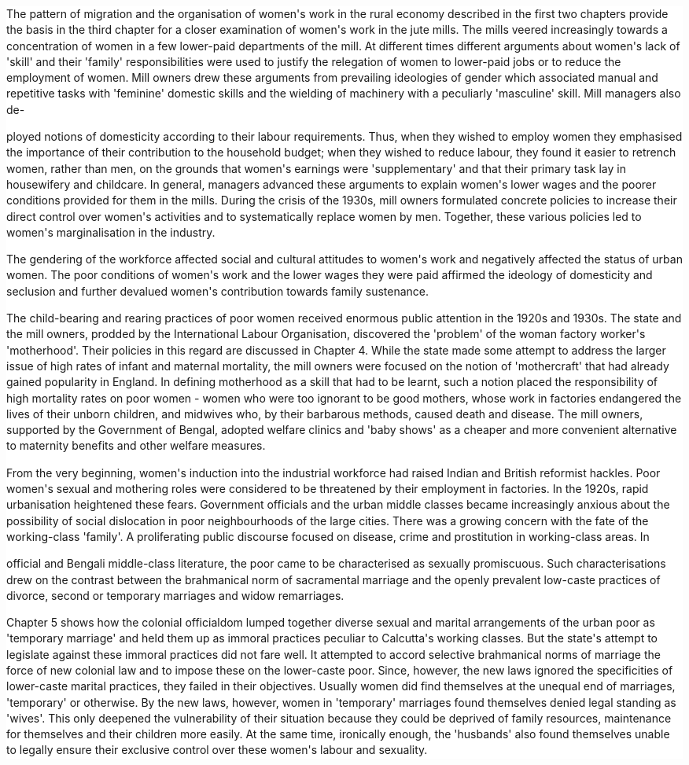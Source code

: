 The pattern of migration and the organisation of women's work in the rural economy described in the first two chapters provide the basis in the third chapter for a closer examination of women's work in the jute mills. The mills veered increasingly towards a concentration of women in a few lower-paid departments of the mill. At different times different arguments about women's lack of 'skill' and their 'family' responsibilities were used to justify the relegation of women to lower-paid jobs or to reduce the employment of women. Mill owners drew these arguments from prevailing ideologies of gender which associated manual and repetitive tasks with 'feminine' domestic skills and the wielding of machinery with a peculiarly 'masculine' skill. Mill managers also de-

ployed notions of domesticity according to their labour requirements. Thus, when they wished to employ women they emphasised the importance of their contribution to the household budget; when they wished to reduce labour, they found it easier to retrench women, rather than men, on the grounds that women's earnings were 'supplementary' and that their primary task lay in housewifery and childcare. In general, managers advanced these arguments to explain women's lower wages and the poorer conditions provided for them in the mills. During the crisis of the 1930s, mill owners formulated concrete policies to increase their direct control over women's activities and to systematically replace women by men. Together, these various policies led to women's marginalisation in the industry.

The gendering of the workforce affected social and cultural attitudes to women's work and negatively affected the status of urban women. The poor conditions of women's work and the lower wages they were paid affirmed the ideology of domesticity and seclusion and further devalued women's contribution towards family sustenance.

The child-bearing and rearing practices of poor women received enormous public attention in the 1920s and 1930s. The state and the mill owners, prodded by the International Labour Organisation, discovered the 'problem' of the woman factory worker's 'motherhood'. Their policies in this regard are discussed in Chapter 4. While the state made some attempt to address the larger issue of high rates of infant and maternal mortality, the mill owners were focused on the notion of 'mothercraft' that had already gained popularity in England. In defining motherhood as a skill that had to be learnt, such a notion placed the responsibility of high mortality rates on poor women - women who were too ignorant to be good mothers, whose work in factories endangered the lives of their unborn children, and midwives who, by their barbarous methods, caused death and disease. The mill owners, supported by the Government of Bengal, adopted welfare clinics and 'baby shows' as a cheaper and more convenient alternative to maternity benefits and other welfare measures.

From the very beginning, women's induction into the industrial workforce had raised Indian and British reformist hackles. Poor women's sexual and mothering roles were considered to be threatened by their employment in factories. In the 1920s, rapid urbanisation heightened these fears. Government officials and the urban middle classes became increasingly anxious about the possibility of social dislocation in poor neighbourhoods of the large cities. There was a growing concern with the fate of the working-class 'family'. A proliferating public discourse focused on disease, crime and prostitution in working-class areas. In

official and Bengali middle-class literature, the poor came to be characterised as sexually promiscuous. Such characterisations drew on the contrast between the brahmanical norm of sacramental marriage and the openly prevalent low-caste practices of divorce, second or temporary marriages and widow remarriages.

Chapter 5 shows how the colonial officialdom lumped together diverse sexual and marital arrangements of the urban poor as 'temporary marriage' and held them up as immoral practices peculiar to Calcutta's working classes. But the state's attempt to legislate against these immoral practices did not fare well. It attempted to accord selective brahmanical norms of marriage the force of new colonial law and to impose these on the lower-caste poor. Since, however, the new laws ignored the specificities of lower-caste marital practices, they failed in their objectives. Usually women did find themselves at the unequal end of marriages, 'temporary' or otherwise. By the new laws, however, women in 'temporary' marriages found themselves denied legal standing as 'wives'. This only deepened the vulnerability of their situation because they could be deprived of family resources, maintenance for themselves and their children more easily. At the same time, ironically enough, the 'husbands' also found themselves unable to legally ensure their exclusive control over these women's labour and sexuality.

